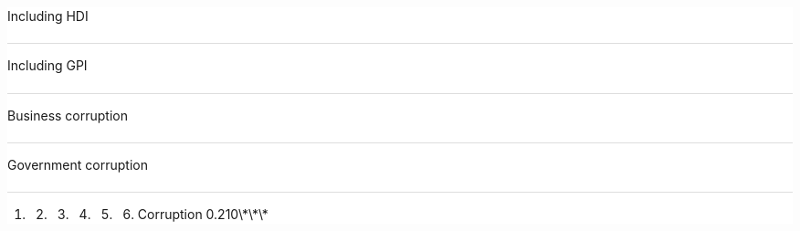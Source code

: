 <div style="border-bottom: 1px solid #ddd; padding-bottom: 5px; ">

Including HDI

</div>

</th>
<th style="border-bottom:hidden;padding-bottom:0; padding-left:3px;padding-right:3px;text-align: center; " colspan="2">

<div style="border-bottom: 1px solid #ddd; padding-bottom: 5px; ">

Including GPI

</div>

</th>
<th style="border-bottom:hidden;padding-bottom:0; padding-left:3px;padding-right:3px;text-align: center; " colspan="1">

<div style="border-bottom: 1px solid #ddd; padding-bottom: 5px; ">

Business corruption

</div>

</th>
<th style="border-bottom:hidden;padding-bottom:0; padding-left:3px;padding-right:3px;text-align: center; " colspan="1">

<div style="border-bottom: 1px solid #ddd; padding-bottom: 5px; ">

Government corruption

</div>

</th>
</tr>
<tr>
<th style="text-align:left;">
</th>
<th style="text-align:center;">

1.  </th>
    <th style="text-align:center;">

    2.  </th>
        <th style="text-align:center;">

        3.  </th>
            <th style="text-align:center;">

            4.  </th>
                <th style="text-align:center;">

                5.  </th>
                    <th style="text-align:center;">

                    6.  </th>
                        </tr>
                        </thead>
                        <tbody>
                        <tr>
                        <td style="text-align:left;">
                        Corruption
                        </td>
                        <td style="text-align:center;">
                        </td>
                        <td style="text-align:center;">
                        0.210\*\*\*
                        </td>
                        <td style="text-align:center;">
                        </td>